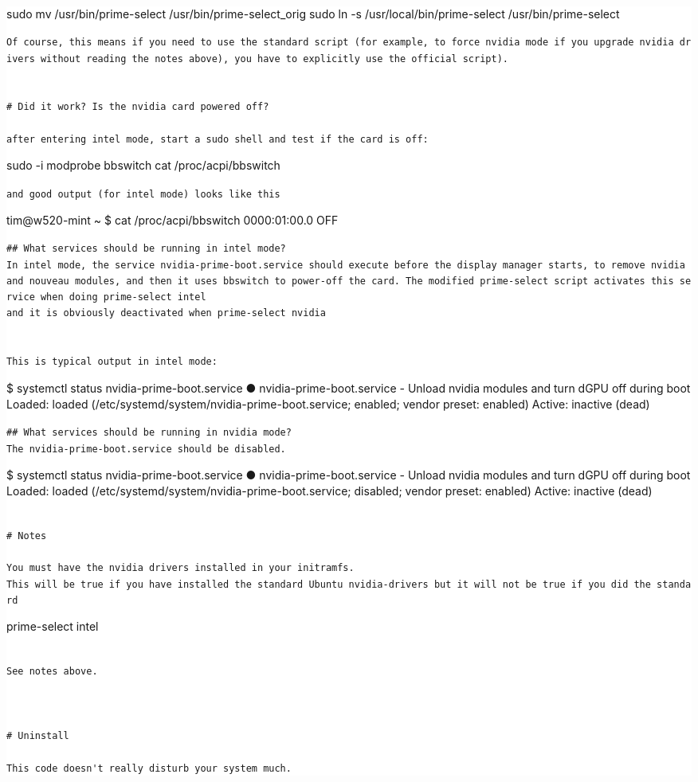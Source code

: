 ```
```
sudo mv /usr/bin/prime-select /usr/bin/prime-select_orig
sudo ln -s /usr/local/bin/prime-select /usr/bin/prime-select
```
Of course, this means if you need to use the standard script (for example, to force nvidia mode if you upgrade nvidia drivers without reading the notes above), you have to explicitly use the official script).


# Did it work? Is the nvidia card powered off?

after entering intel mode, start a sudo shell and test if the card is off:
```
sudo -i
modprobe bbswitch
cat /proc/acpi/bbswitch
```
and good output (for intel mode) looks like this
```
tim@w520-mint ~ $  cat /proc/acpi/bbswitch 
0000:01:00.0 OFF

```
## What services should be running in intel mode?
In intel mode, the service nvidia-prime-boot.service should execute before the display manager starts, to remove nvidia and nouveau modules, and then it uses bbswitch to power-off the card. The modified prime-select script activates this service when doing prime-select intel
and it is obviously deactivated when prime-select nvidia


This is typical output in intel mode:
```
$ systemctl status nvidia-prime-boot.service 
● nvidia-prime-boot.service - Unload nvidia modules and turn dGPU off during boot
   Loaded: loaded (/etc/systemd/system/nvidia-prime-boot.service; enabled; vendor preset: enabled)
   Active: inactive (dead)

```
## What services should be running in nvidia mode?
The nvidia-prime-boot.service should be disabled.

```
$ systemctl status nvidia-prime-boot.service 
● nvidia-prime-boot.service - Unload nvidia modules and turn dGPU off during boot
   Loaded: loaded (/etc/systemd/system/nvidia-prime-boot.service; disabled; vendor preset: enabled)
   Active: inactive (dead)

```

# Notes

You must have the nvidia drivers installed in your initramfs.
This will be true if you have installed the standard Ubuntu nvidia-drivers but it will not be true if you did the standard 

```
prime-select intel
```

See notes above. 



# Uninstall

This code doesn't really disturb your system much. 
```